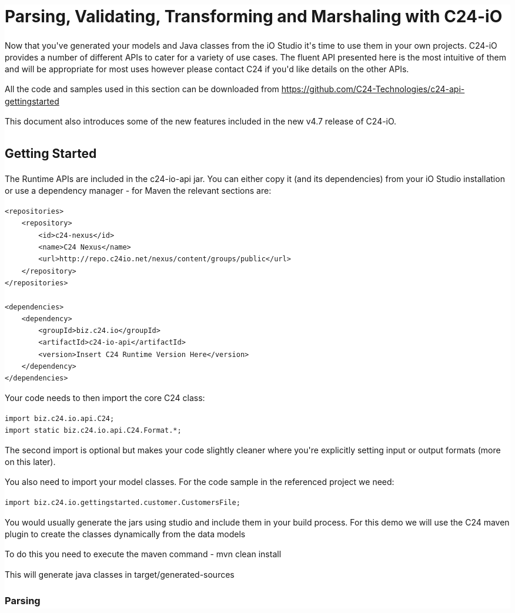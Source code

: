 # Parsing, Validating, Transforming and Marshaling with C24-iO


Now that you've generated your models and Java classes from the iO Studio it's time to use them in your own projects. C24-iO provides a number of different APIs to cater for a variety of use cases. The fluent API presented here is the most intuitive of them and will be appropriate for most uses however please contact C24 if you'd like details on the other APIs.

All the code and samples used in this section can be downloaded from https://github.com/C24-Technologies/c24-api-gettingstarted

This document also introduces some of the new features included in the new v4.7 release of C24-iO.

## Getting Started

The Runtime APIs are included in the c24-io-api jar. You can either copy it (and its dependencies) from your iO Studio installation or use a dependency manager - for Maven the relevant sections are:

    <repositories>
        <repository>
            <id>c24-nexus</id>
            <name>C24 Nexus</name>
            <url>http://repo.c24io.net/nexus/content/groups/public</url>
        </repository>
    </repositories>
    
    <dependencies>
        <dependency>
            <groupId>biz.c24.io</groupId>
            <artifactId>c24-io-api</artifactId>
            <version>Insert C24 Runtime Version Here</version>
        </dependency>
	</dependencies>
	
Your code needs to then import the core C24 class:

    import biz.c24.io.api.C24;
    import static biz.c24.io.api.C24.Format.*;
   
The second import is optional but makes your code slightly cleaner where you're explicitly setting input or output formats (more on this later).

You also need to import your model classes. For the code sample in the referenced project we need:

    import biz.c24.io.gettingstarted.customer.CustomersFile;

You would usually generate the jars using studio and include them in your build process.
For this demo we will use the C24 maven plugin to create the classes dynamically from the data models

To do this you need to execute the maven command  - mvn clean install

This will generate java classes in target/generated-sources
    
### Parsing
